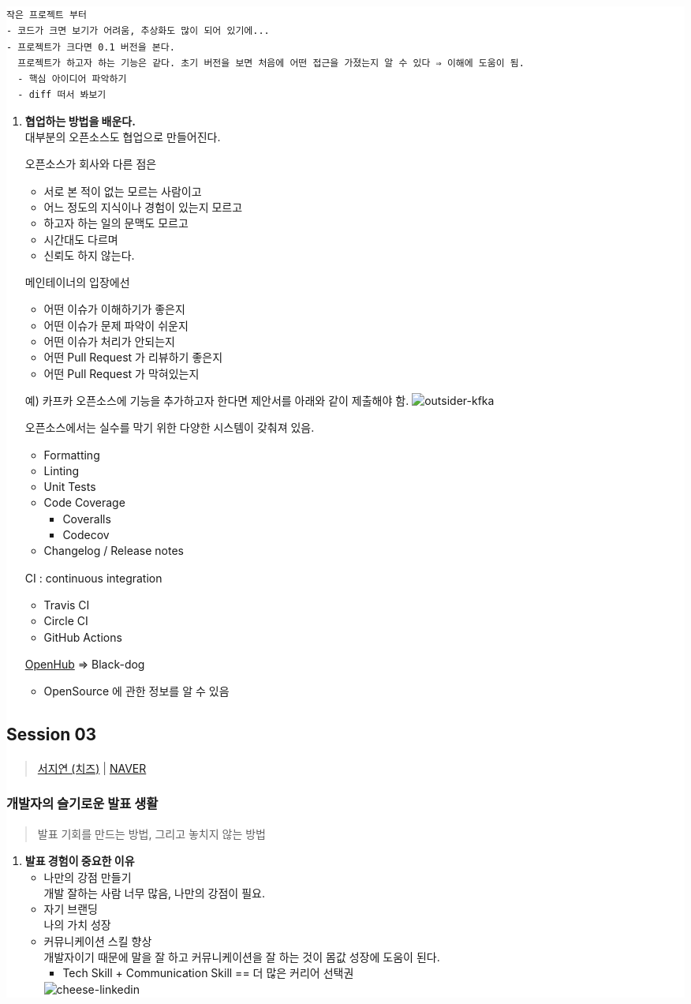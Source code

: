     작은 프로젝트 부터  
    - 코드가 크면 보기가 어려움, 추상화도 많이 되어 있기에...
    - 프로젝트가 크다면 0.1 버전을 본다.  
      프로젝트가 하고자 하는 기능은 같다. 초기 버전을 보면 처음에 어떤 접근을 가졌는지 알 수 있다 ⇒ 이해에 도움이 됨.
      - 핵심 아이디어 파악하기
      - diff 떠서 봐보기

1. **협업하는 방법을 배운다.**  
  대부분의 오픈소스도 협업으로 만들어진다.  

    오픈소스가 회사와 다른 점은  
    - 서로 본 적이 없는 모르는 사람이고
    - 어느 정도의 지식이나 경험이 있는지 모르고
    - 하고자 하는 일의 문맥도 모르고
    - 시간대도 다르며
    - 신뢰도 하지 않는다.

    메인테이너의 입장에선
    - 어떤 이슈가 이해하기가 좋은지
    - 어떤 이슈가 문제 파악이 쉬운지
    - 어떤 이슈가 처리가 안되는지
    - 어떤 Pull Request 가 리뷰하기 좋은지
    - 어떤 Pull Request 가 막혀있는지

    예) 카프카 오픈소스에 기능을 추가하고자 한다면 제안서를 아래와 같이 제출해야 함.
      <img width="700" alt="outsider-kfka" src="https://user-images.githubusercontent.com/48475824/135651931-42209987-40e3-45b9-85c2-685ce1312958.png">

    오픈소스에서는 실수를 막기 위한 다양한 시스템이 갖춰져 있음.
    - Formatting
    - Linting
    - Unit Tests
    - Code Coverage
      - Coveralls
      - Codecov
    - Changelog / Release notes

    CI : continuous integration
    - Travis CI
    - Circle CI
    - GitHub Actions

    [OpenHub](https://www.openhub.net/) ⇒ Black-dog
    - OpenSource 에 관한 정보를 알 수 있음

## Session 03
> [서지연 (치즈)](https://github.com/jiyeonseo) | [NAVER](https://www.naver.com/)
### 개발자의 슬기로운 발표 생활  
> 발표 기회를 만드는 방법, 그리고 놓치지 않는 방법

1. **발표 경험이 중요한 이유**  
    - 나만의 강점 만들기  
      개발 잘하는 사람 너무 많음, 나만의 강점이 필요.
    - 자기 브랜딩  
      나의 가치 성장
    - 커뮤니케이션 스킬 향상  
      개발자이기 때문에 말을 잘 하고 커뮤니케이션을 잘 하는 것이 몸값 성장에 도움이 된다.  
      - Tech Skill + Communication Skill == 더 많은 커리어 선택권  
      <img width="700" alt="cheese-linkedin" src="https://user-images.githubusercontent.com/48475824/135652128-6cb41e32-a902-49e7-a824-b0e46b9bbb1d.png">
